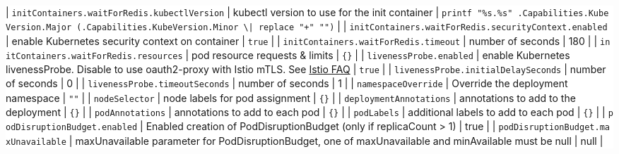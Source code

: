 | `initContainers.waitForRedis.kubectlVersion`          | kubectl version to use for the init container                                                                                                                                                                                                                    | `printf "%s.%s" .Capabilities.KubeVersion.Major (.Capabilities.KubeVersion.Minor \| replace "+" "")` |
| `initContainers.waitForRedis.securityContext.enabled` | enable Kubernetes security context on container                                                                                                                                                                                                                  | `true`                                                                                               |
| `initContainers.waitForRedis.timeout`                 | number of seconds                                                                                                                                                                                                                                                | 180                                                                                                  |
| `initContainers.waitForRedis.resources`               | pod resource requests & limits                                                                                                                                                                                                                                   | `{}`                                                                                                 |
| `livenessProbe.enabled`                               | enable Kubernetes livenessProbe. Disable to use oauth2-proxy with Istio mTLS. See [Istio FAQ](https://istio.io/help/faq/security/#k8s-health-checks)                                                                                                             | `true`                                                                                               |
| `livenessProbe.initialDelaySeconds`                   | number of seconds                                                                                                                                                                                                                                                | 0                                                                                                    |
| `livenessProbe.timeoutSeconds`                        | number of seconds                                                                                                                                                                                                                                                | 1                                                                                                    |
| `namespaceOverride`                                   | Override the deployment namespace                                                                                                                                                                                                                                | `""`                                                                                                 |
| `nodeSelector`                                        | node labels for pod assignment                                                                                                                                                                                                                                   | `{}`                                                                                                 |
| `deploymentAnnotations`                               | annotations to add to the deployment                                                                                                                                                                                                                             | `{}`                                                                                                 |
| `podAnnotations`                                      | annotations to add to each pod                                                                                                                                                                                                                                   | `{}`                                                                                                 |
| `podLabels`                                           | additional labels to add to each pod                                                                                                                                                                                                                             | `{}`                                                                                                 |
| `podDisruptionBudget.enabled`                         | Enabled creation of PodDisruptionBudget (only if replicaCount > 1)                                                                                                                                                                                               | true                                                                                                 |
| `podDisruptionBudget.maxUnavailable`                  | maxUnavailable parameter for PodDisruptionBudget, one of maxUnavailable and minAvailable must be null                                                                                                                                                            | null                                                                                                 |